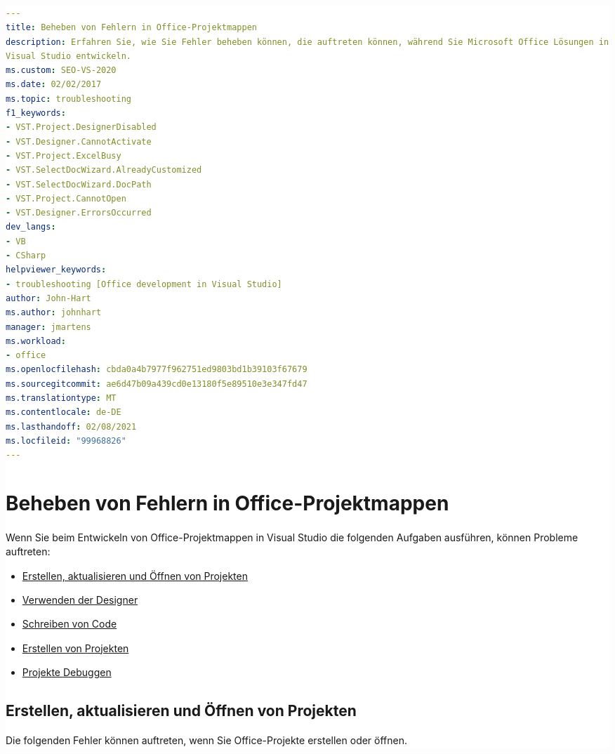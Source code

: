 ```yaml
---
title: Beheben von Fehlern in Office-Projektmappen
description: Erfahren Sie, wie Sie Fehler beheben können, die auftreten können, während Sie Microsoft Office Lösungen in Visual Studio entwickeln.
ms.custom: SEO-VS-2020
ms.date: 02/02/2017
ms.topic: troubleshooting
f1_keywords:
- VST.Project.DesignerDisabled
- VST.Designer.CannotActivate
- VST.Project.ExcelBusy
- VST.SelectDocWizard.AlreadyCustomized
- VST.SelectDocWizard.DocPath
- VST.Project.CannotOpen
- VST.Designer.ErrorsOccurred
dev_langs:
- VB
- CSharp
helpviewer_keywords:
- troubleshooting [Office development in Visual Studio]
author: John-Hart
ms.author: johnhart
manager: jmartens
ms.workload:
- office
ms.openlocfilehash: cbda0a4b7977f962751ed9803bd1b39103f67679
ms.sourcegitcommit: ae6d47b09a439cd0e13180f5e89510e3e347fd47
ms.translationtype: MT
ms.contentlocale: de-DE
ms.lasthandoff: 02/08/2021
ms.locfileid: "99968826"
---
```

# <a name="troubleshoot-errors-in-office-solutions"></a>Beheben von Fehlern in Office-Projektmappen
  Wenn Sie beim Entwickeln von Office-Projektmappen in Visual Studio die folgenden Aufgaben ausführen, können Probleme auftreten:

- [Erstellen, aktualisieren und Öffnen von Projekten](#creating)

- [Verwenden der Designer](#designers)

- [Schreiben von Code](#code)

- [Erstellen von Projekten](#building)

- [Projekte Debuggen](#debugging)

## <a name="create-upgrade-and-open-projects"></a><a name="creating"></a> Erstellen, aktualisieren und Öffnen von Projekten
 Die folgenden Fehler können auftreten, wenn Sie Office-Projekte erstellen oder öffnen.
